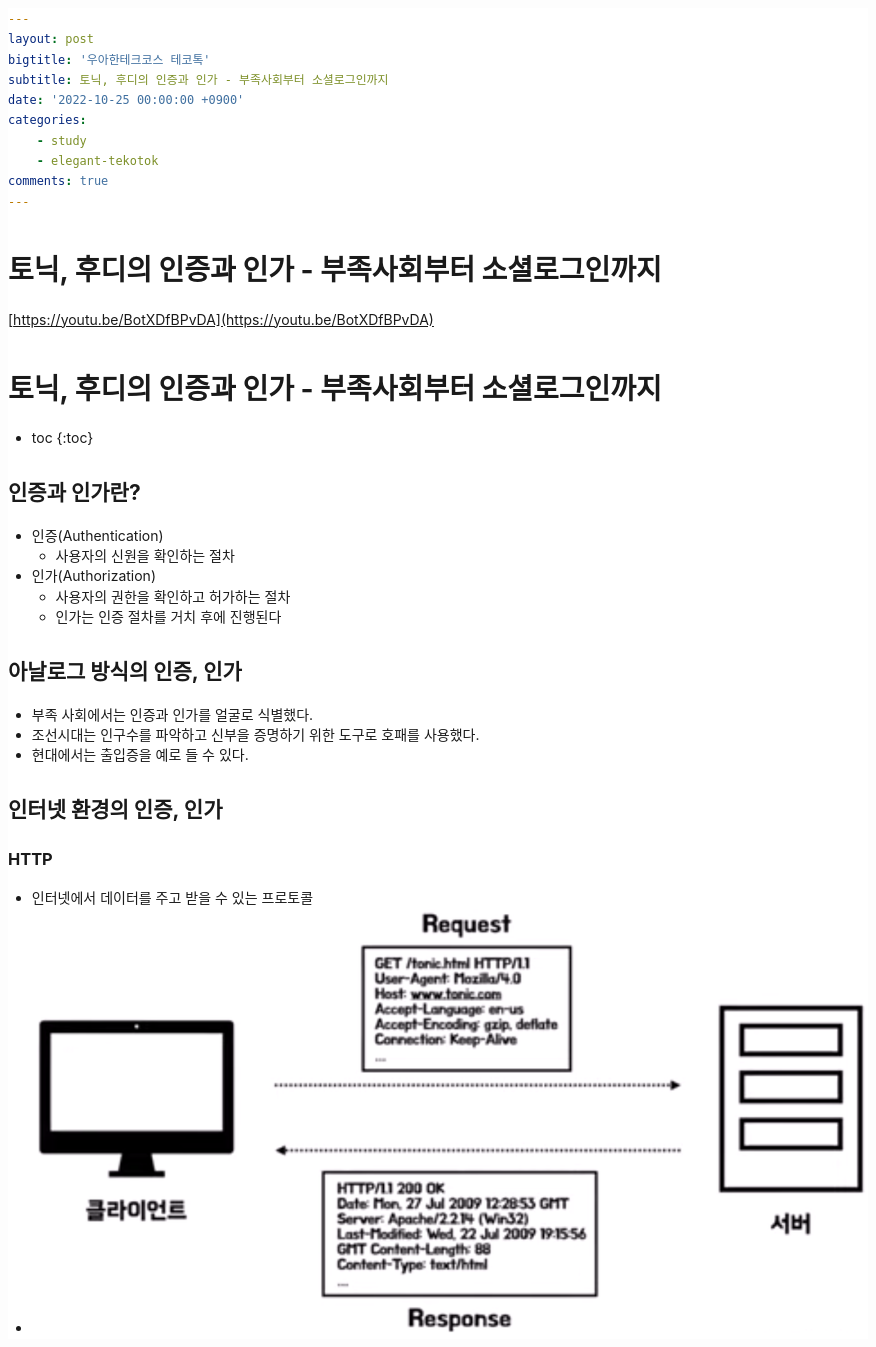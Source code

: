 ```yaml
---
layout: post
bigtitle: '우아한테크코스 테코톡'
subtitle: 토닉, 후디의 인증과 인가 - 부족사회부터 소셜로그인까지
date: '2022-10-25 00:00:00 +0900'
categories:
    - study
    - elegant-tekotok
comments: true
---
```


# 토닉, 후디의 인증과 인가 - 부족사회부터 소셜로그인까지
[https://youtu.be/BotXDfBPvDA](https://youtu.be/BotXDfBPvDA)

# 토닉, 후디의 인증과 인가 - 부족사회부터 소셜로그인까지
* toc
{:toc}

## 인증과 인가란?
+ 인증(Authentication)
  + 사용자의 신원을 확인하는 절차
+ 인가(Authorization)
  + 사용자의 권한을 확인하고 허가하는 절차
  + 인가는 인증 절차를 거치 후에 진행된다

## 아날로그 방식의 인증, 인가 
+ 부족 사회에서는 인증과 인가를 얼굴로 식별했다.
+ 조선시대는 인구수를 파악하고 신부을 증명하기 위한 도구로 호패를 사용했다.
+ 현대에서는 출입증을 예로 들 수 있다.

## 인터넷 환경의 인증, 인가 

### HTTP 
  + 인터넷에서 데이터를 주고 받을 수 있는 프로토콜 
  + ![img.png](/assets/img/elegant-tekotok/HTTP.png)